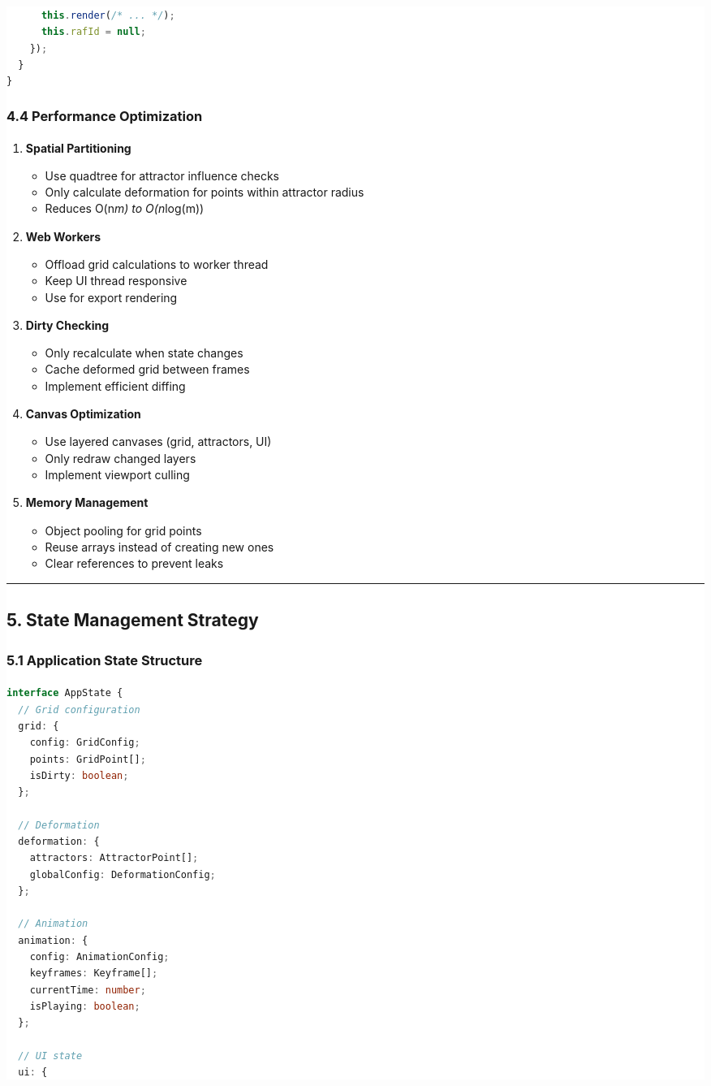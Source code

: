 ```typescript
      this.render(/* ... */);
      this.rafId = null;
    });
  }
}
```

### 4.4 Performance Optimization

1. **Spatial Partitioning**
   - Use quadtree for attractor influence checks
   - Only calculate deformation for points within attractor radius
   - Reduces O(n*m) to O(n*log(m))

2. **Web Workers**
   - Offload grid calculations to worker thread
   - Keep UI thread responsive
   - Use for export rendering

3. **Dirty Checking**
   - Only recalculate when state changes
   - Cache deformed grid between frames
   - Implement efficient diffing

4. **Canvas Optimization**
   - Use layered canvases (grid, attractors, UI)
   - Only redraw changed layers
   - Implement viewport culling

5. **Memory Management**
   - Object pooling for grid points
   - Reuse arrays instead of creating new ones
   - Clear references to prevent leaks

---

## 5. State Management Strategy

### 5.1 Application State Structure

```typescript
interface AppState {
  // Grid configuration
  grid: {
    config: GridConfig;
    points: GridPoint[];
    isDirty: boolean;
  };
  
  // Deformation
  deformation: {
    attractors: AttractorPoint[];
    globalConfig: DeformationConfig;
  };
  
  // Animation
  animation: {
    config: AnimationConfig;
    keyframes: Keyframe[];
    currentTime: number;
    isPlaying: boolean;
  };
  
  // UI state
  ui: {
```